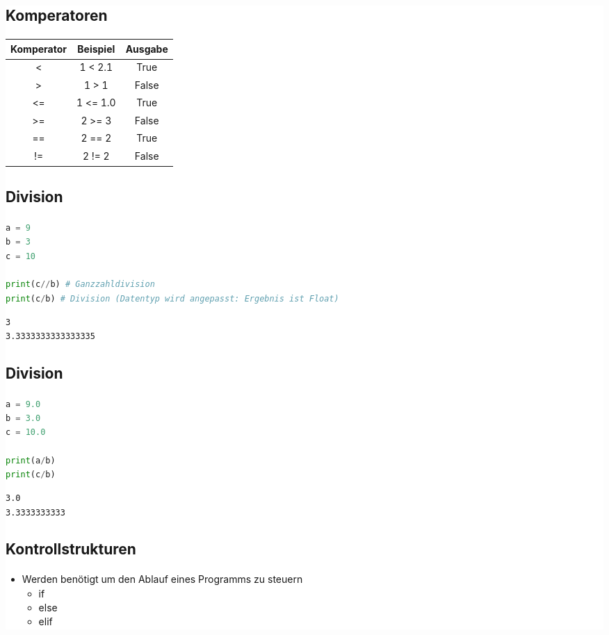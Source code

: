 ## Komperatoren
| Komperator | Beispiel | Ausgabe |
| :----: | :----: | :----: |
| < |  1 < 2.1 | True |
| > |  1 > 1 | False |
| <= | 1 <= 1.0 | True |
| >= | 2 >= 3 | False |
| == | 2 == 2 | True |
| != | 2 != 2 | False |



## Division
```python
a = 9
b = 3
c = 10

print(c//b) # Ganzzahldivision
print(c/b) # Division (Datentyp wird angepasst: Ergebnis ist Float)
```
```bash
3
3.3333333333333335
```


## Division
```python
a = 9.0
b = 3.0
c = 10.0

print(a/b)
print(c/b)
```
```bash
3.0
3.3333333333
```



## Kontrollstrukturen
* Werden benötigt um den Ablauf eines Programms zu steuern
  * if
  * else
  * elif
